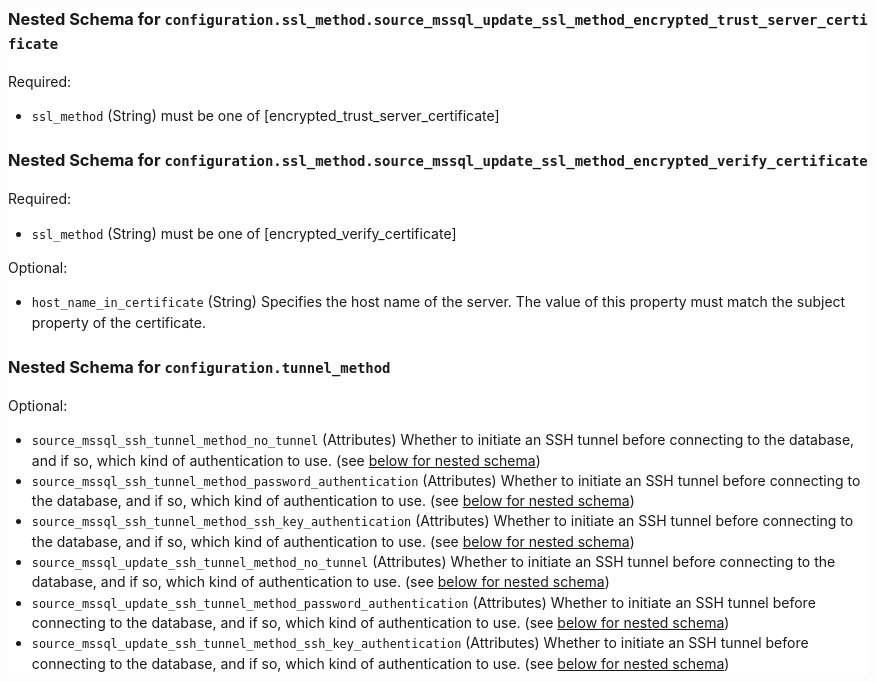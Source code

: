 
<a id="nestedatt--configuration--ssl_method--source_mssql_update_ssl_method_encrypted_trust_server_certificate"></a>
### Nested Schema for `configuration.ssl_method.source_mssql_update_ssl_method_encrypted_trust_server_certificate`

Required:

- `ssl_method` (String) must be one of [encrypted_trust_server_certificate]


<a id="nestedatt--configuration--ssl_method--source_mssql_update_ssl_method_encrypted_verify_certificate"></a>
### Nested Schema for `configuration.ssl_method.source_mssql_update_ssl_method_encrypted_verify_certificate`

Required:

- `ssl_method` (String) must be one of [encrypted_verify_certificate]

Optional:

- `host_name_in_certificate` (String) Specifies the host name of the server. The value of this property must match the subject property of the certificate.



<a id="nestedatt--configuration--tunnel_method"></a>
### Nested Schema for `configuration.tunnel_method`

Optional:

- `source_mssql_ssh_tunnel_method_no_tunnel` (Attributes) Whether to initiate an SSH tunnel before connecting to the database, and if so, which kind of authentication to use. (see [below for nested schema](#nestedatt--configuration--tunnel_method--source_mssql_ssh_tunnel_method_no_tunnel))
- `source_mssql_ssh_tunnel_method_password_authentication` (Attributes) Whether to initiate an SSH tunnel before connecting to the database, and if so, which kind of authentication to use. (see [below for nested schema](#nestedatt--configuration--tunnel_method--source_mssql_ssh_tunnel_method_password_authentication))
- `source_mssql_ssh_tunnel_method_ssh_key_authentication` (Attributes) Whether to initiate an SSH tunnel before connecting to the database, and if so, which kind of authentication to use. (see [below for nested schema](#nestedatt--configuration--tunnel_method--source_mssql_ssh_tunnel_method_ssh_key_authentication))
- `source_mssql_update_ssh_tunnel_method_no_tunnel` (Attributes) Whether to initiate an SSH tunnel before connecting to the database, and if so, which kind of authentication to use. (see [below for nested schema](#nestedatt--configuration--tunnel_method--source_mssql_update_ssh_tunnel_method_no_tunnel))
- `source_mssql_update_ssh_tunnel_method_password_authentication` (Attributes) Whether to initiate an SSH tunnel before connecting to the database, and if so, which kind of authentication to use. (see [below for nested schema](#nestedatt--configuration--tunnel_method--source_mssql_update_ssh_tunnel_method_password_authentication))
- `source_mssql_update_ssh_tunnel_method_ssh_key_authentication` (Attributes) Whether to initiate an SSH tunnel before connecting to the database, and if so, which kind of authentication to use. (see [below for nested schema](#nestedatt--configuration--tunnel_method--source_mssql_update_ssh_tunnel_method_ssh_key_authentication))
